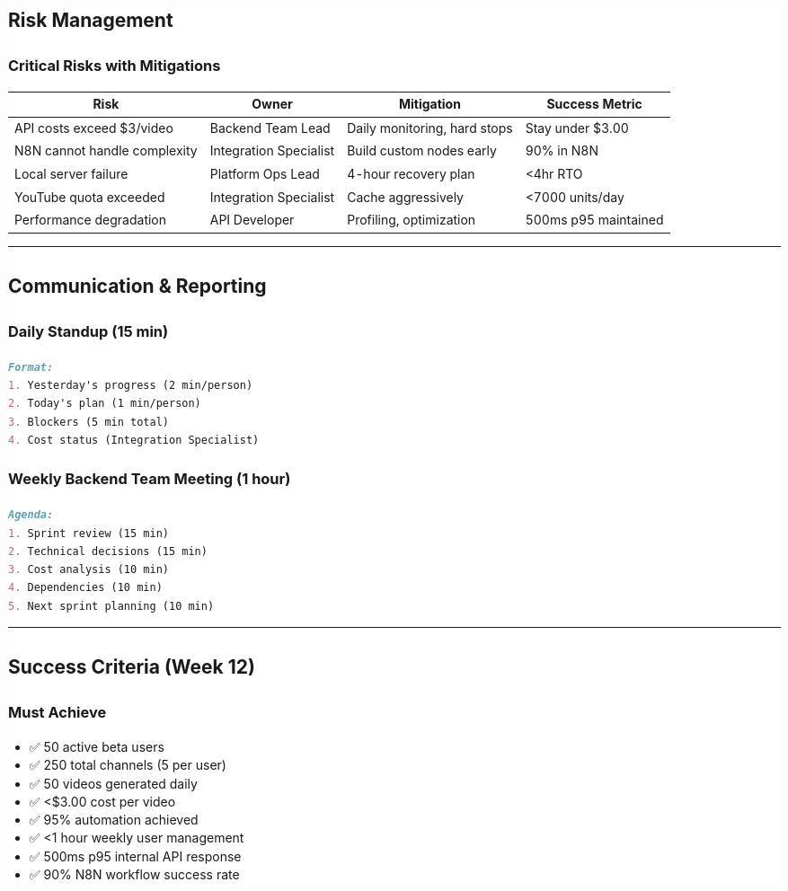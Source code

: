 ## Risk Management

### Critical Risks with Mitigations

| Risk | Owner | Mitigation | Success Metric |
|------|-------|------------|----------------|
| API costs exceed $3/video | Backend Team Lead | Daily monitoring, hard stops | Stay under $3.00 |
| N8N cannot handle complexity | Integration Specialist | Build custom nodes early | 90% in N8N |
| Local server failure | Platform Ops Lead | 4-hour recovery plan | <4hr RTO |
| YouTube quota exceeded | Integration Specialist | Cache aggressively | <7000 units/day |
| Performance degradation | API Developer | Profiling, optimization | 500ms p95 maintained |

---

## Communication & Reporting

### Daily Standup (15 min)
```markdown
Format:
1. Yesterday's progress (2 min/person)
2. Today's plan (1 min/person)
3. Blockers (5 min total)
4. Cost status (Integration Specialist)
```

### Weekly Backend Team Meeting (1 hour)
```markdown
Agenda:
1. Sprint review (15 min)
2. Technical decisions (15 min)
3. Cost analysis (10 min)
4. Dependencies (10 min)
5. Next sprint planning (10 min)
```

---

## Success Criteria (Week 12)

### Must Achieve
- ✅ 50 active beta users
- ✅ 250 total channels (5 per user)
- ✅ 50 videos generated daily
- ✅ <$3.00 cost per video
- ✅ 95% automation achieved
- ✅ <1 hour weekly user management
- ✅ 500ms p95 internal API response
- ✅ 90% N8N workflow success rate
